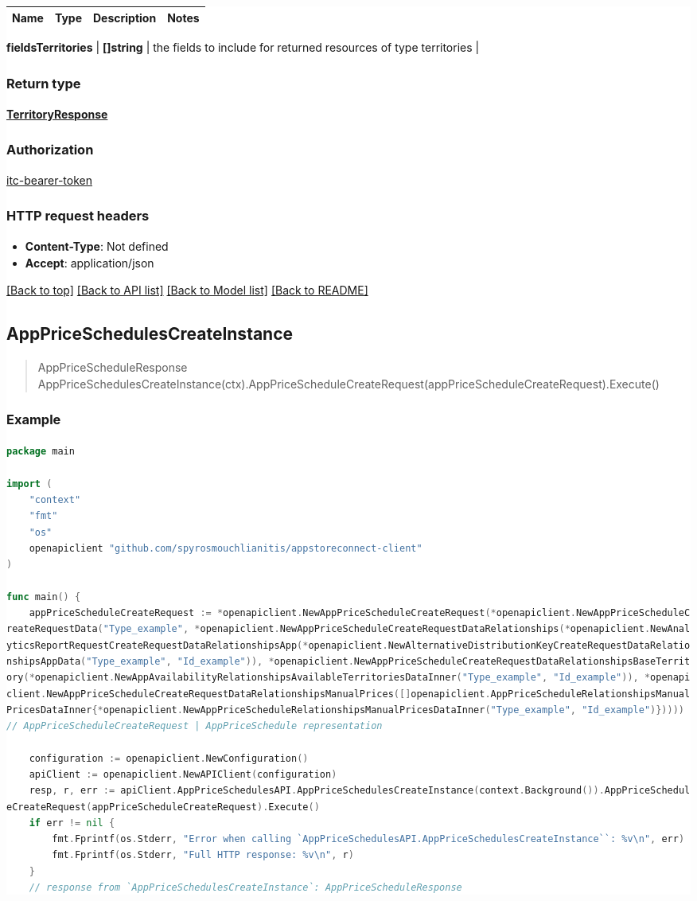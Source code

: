 
Name | Type | Description  | Notes
------------- | ------------- | ------------- | -------------

 **fieldsTerritories** | **[]string** | the fields to include for returned resources of type territories | 

### Return type

[**TerritoryResponse**](TerritoryResponse.md)

### Authorization

[itc-bearer-token](../README.md#itc-bearer-token)

### HTTP request headers

- **Content-Type**: Not defined
- **Accept**: application/json

[[Back to top]](#) [[Back to API list]](../README.md#documentation-for-api-endpoints)
[[Back to Model list]](../README.md#documentation-for-models)
[[Back to README]](../README.md)


## AppPriceSchedulesCreateInstance

> AppPriceScheduleResponse AppPriceSchedulesCreateInstance(ctx).AppPriceScheduleCreateRequest(appPriceScheduleCreateRequest).Execute()



### Example

```go
package main

import (
	"context"
	"fmt"
	"os"
	openapiclient "github.com/spyrosmouchlianitis/appstoreconnect-client"
)

func main() {
	appPriceScheduleCreateRequest := *openapiclient.NewAppPriceScheduleCreateRequest(*openapiclient.NewAppPriceScheduleCreateRequestData("Type_example", *openapiclient.NewAppPriceScheduleCreateRequestDataRelationships(*openapiclient.NewAnalyticsReportRequestCreateRequestDataRelationshipsApp(*openapiclient.NewAlternativeDistributionKeyCreateRequestDataRelationshipsAppData("Type_example", "Id_example")), *openapiclient.NewAppPriceScheduleCreateRequestDataRelationshipsBaseTerritory(*openapiclient.NewAppAvailabilityRelationshipsAvailableTerritoriesDataInner("Type_example", "Id_example")), *openapiclient.NewAppPriceScheduleCreateRequestDataRelationshipsManualPrices([]openapiclient.AppPriceScheduleRelationshipsManualPricesDataInner{*openapiclient.NewAppPriceScheduleRelationshipsManualPricesDataInner("Type_example", "Id_example")})))) // AppPriceScheduleCreateRequest | AppPriceSchedule representation

	configuration := openapiclient.NewConfiguration()
	apiClient := openapiclient.NewAPIClient(configuration)
	resp, r, err := apiClient.AppPriceSchedulesAPI.AppPriceSchedulesCreateInstance(context.Background()).AppPriceScheduleCreateRequest(appPriceScheduleCreateRequest).Execute()
	if err != nil {
		fmt.Fprintf(os.Stderr, "Error when calling `AppPriceSchedulesAPI.AppPriceSchedulesCreateInstance``: %v\n", err)
		fmt.Fprintf(os.Stderr, "Full HTTP response: %v\n", r)
	}
	// response from `AppPriceSchedulesCreateInstance`: AppPriceScheduleResponse
```
